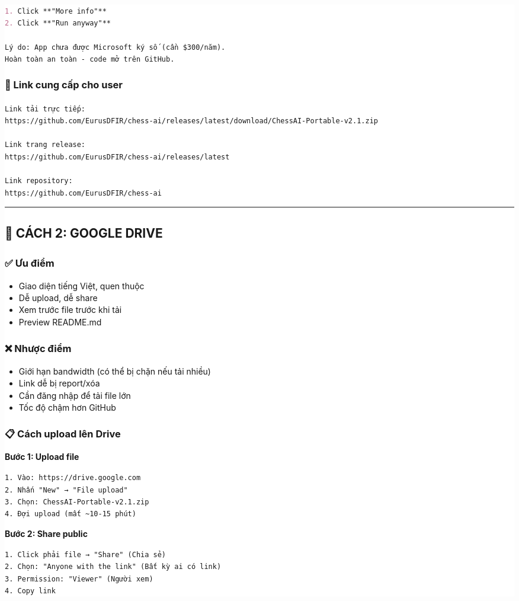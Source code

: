 ```markdown
1. Click **"More info"**
2. Click **"Run anyway"**

Lý do: App chưa được Microsoft ký số (cần $300/năm).
Hoàn toàn an toàn - code mở trên GitHub.
```

### 🔗 Link cung cấp cho user

```
Link tải trực tiếp:
https://github.com/EurusDFIR/chess-ai/releases/latest/download/ChessAI-Portable-v2.1.zip

Link trang release:
https://github.com/EurusDFIR/chess-ai/releases/latest

Link repository:
https://github.com/EurusDFIR/chess-ai
```

---

## 🥈 CÁCH 2: GOOGLE DRIVE

### ✅ Ưu điểm

- Giao diện tiếng Việt, quen thuộc
- Dễ upload, dễ share
- Xem trước file trước khi tải
- Preview README.md

### ❌ Nhược điểm

- Giới hạn bandwidth (có thể bị chặn nếu tải nhiều)
- Link dễ bị report/xóa
- Cần đăng nhập để tải file lớn
- Tốc độ chậm hơn GitHub

### 📋 Cách upload lên Drive

**Bước 1: Upload file**

```
1. Vào: https://drive.google.com
2. Nhấn "New" → "File upload"
3. Chọn: ChessAI-Portable-v2.1.zip
4. Đợi upload (mất ~10-15 phút)
```

**Bước 2: Share public**

```
1. Click phải file → "Share" (Chia sẻ)
2. Chọn: "Anyone with the link" (Bất kỳ ai có link)
3. Permission: "Viewer" (Người xem)
4. Copy link
```
